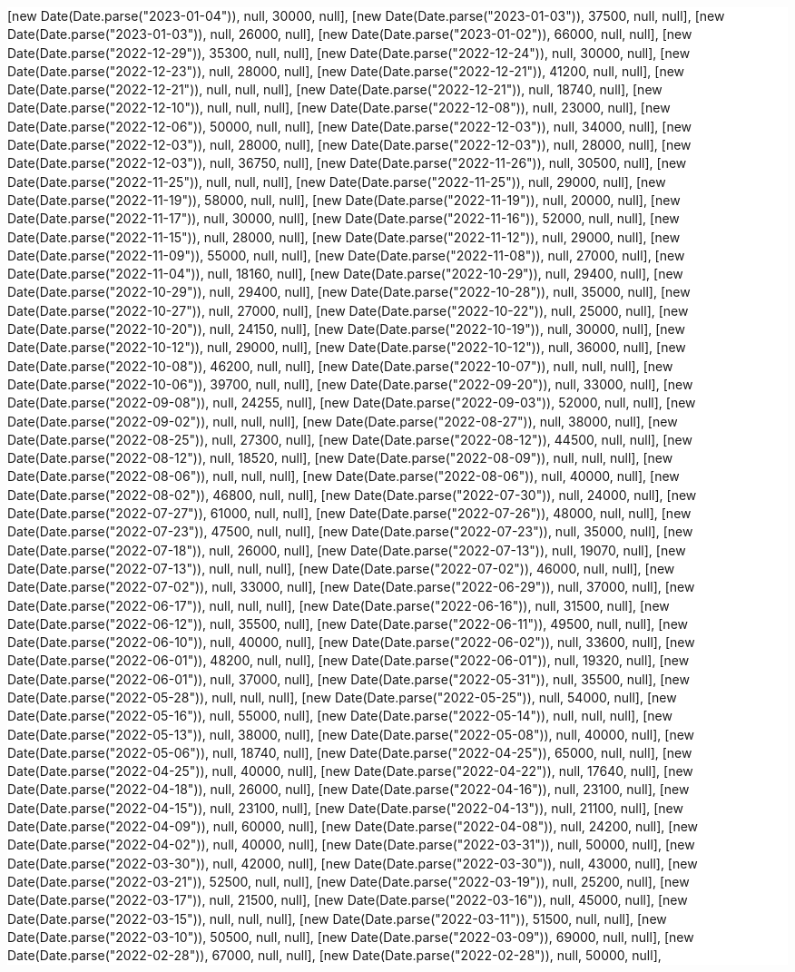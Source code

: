 [new Date(Date.parse("2023-01-04")), null, 30000, null], [new Date(Date.parse("2023-01-03")), 37500, null, null], [new Date(Date.parse("2023-01-03")), null, 26000, null], [new Date(Date.parse("2023-01-02")), 66000, null, null], [new Date(Date.parse("2022-12-29")), 35300, null, null], [new Date(Date.parse("2022-12-24")), null, 30000, null], [new Date(Date.parse("2022-12-23")), null, 28000, null], [new Date(Date.parse("2022-12-21")), 41200, null, null], [new Date(Date.parse("2022-12-21")), null, null, null], [new Date(Date.parse("2022-12-21")), null, 18740, null], [new Date(Date.parse("2022-12-10")), null, null, null], [new Date(Date.parse("2022-12-08")), null, 23000, null], [new Date(Date.parse("2022-12-06")), 50000, null, null], [new Date(Date.parse("2022-12-03")), null, 34000, null], [new Date(Date.parse("2022-12-03")), null, 28000, null], [new Date(Date.parse("2022-12-03")), null, 28000, null], [new Date(Date.parse("2022-12-03")), null, 36750, null], [new Date(Date.parse("2022-11-26")), null, 30500, null], [new Date(Date.parse("2022-11-25")), null, null, null], [new Date(Date.parse("2022-11-25")), null, 29000, null], [new Date(Date.parse("2022-11-19")), 58000, null, null], [new Date(Date.parse("2022-11-19")), null, 20000, null], [new Date(Date.parse("2022-11-17")), null, 30000, null], [new Date(Date.parse("2022-11-16")), 52000, null, null], [new Date(Date.parse("2022-11-15")), null, 28000, null], [new Date(Date.parse("2022-11-12")), null, 29000, null], [new Date(Date.parse("2022-11-09")), 55000, null, null], [new Date(Date.parse("2022-11-08")), null, 27000, null], [new Date(Date.parse("2022-11-04")), null, 18160, null], [new Date(Date.parse("2022-10-29")), null, 29400, null], [new Date(Date.parse("2022-10-29")), null, 29400, null], [new Date(Date.parse("2022-10-28")), null, 35000, null], [new Date(Date.parse("2022-10-27")), null, 27000, null], [new Date(Date.parse("2022-10-22")), null, 25000, null], [new Date(Date.parse("2022-10-20")), null, 24150, null], [new Date(Date.parse("2022-10-19")), null, 30000, null], [new Date(Date.parse("2022-10-12")), null, 29000, null], [new Date(Date.parse("2022-10-12")), null, 36000, null], [new Date(Date.parse("2022-10-08")), 46200, null, null], [new Date(Date.parse("2022-10-07")), null, null, null], [new Date(Date.parse("2022-10-06")), 39700, null, null], [new Date(Date.parse("2022-09-20")), null, 33000, null], [new Date(Date.parse("2022-09-08")), null, 24255, null], [new Date(Date.parse("2022-09-03")), 52000, null, null], [new Date(Date.parse("2022-09-02")), null, null, null], [new Date(Date.parse("2022-08-27")), null, 38000, null], [new Date(Date.parse("2022-08-25")), null, 27300, null], [new Date(Date.parse("2022-08-12")), 44500, null, null], [new Date(Date.parse("2022-08-12")), null, 18520, null], [new Date(Date.parse("2022-08-09")), null, null, null], [new Date(Date.parse("2022-08-06")), null, null, null], [new Date(Date.parse("2022-08-06")), null, 40000, null], [new Date(Date.parse("2022-08-02")), 46800, null, null], [new Date(Date.parse("2022-07-30")), null, 24000, null], [new Date(Date.parse("2022-07-27")), 61000, null, null], [new Date(Date.parse("2022-07-26")), 48000, null, null], [new Date(Date.parse("2022-07-23")), 47500, null, null], [new Date(Date.parse("2022-07-23")), null, 35000, null], [new Date(Date.parse("2022-07-18")), null, 26000, null], [new Date(Date.parse("2022-07-13")), null, 19070, null], [new Date(Date.parse("2022-07-13")), null, null, null], [new Date(Date.parse("2022-07-02")), 46000, null, null], [new Date(Date.parse("2022-07-02")), null, 33000, null], [new Date(Date.parse("2022-06-29")), null, 37000, null], [new Date(Date.parse("2022-06-17")), null, null, null], [new Date(Date.parse("2022-06-16")), null, 31500, null], [new Date(Date.parse("2022-06-12")), null, 35500, null], [new Date(Date.parse("2022-06-11")), 49500, null, null], [new Date(Date.parse("2022-06-10")), null, 40000, null], [new Date(Date.parse("2022-06-02")), null, 33600, null], [new Date(Date.parse("2022-06-01")), 48200, null, null], [new Date(Date.parse("2022-06-01")), null, 19320, null], [new Date(Date.parse("2022-06-01")), null, 37000, null], [new Date(Date.parse("2022-05-31")), null, 35500, null], [new Date(Date.parse("2022-05-28")), null, null, null], [new Date(Date.parse("2022-05-25")), null, 54000, null], [new Date(Date.parse("2022-05-16")), null, 55000, null], [new Date(Date.parse("2022-05-14")), null, null, null], [new Date(Date.parse("2022-05-13")), null, 38000, null], [new Date(Date.parse("2022-05-08")), null, 40000, null], [new Date(Date.parse("2022-05-06")), null, 18740, null], [new Date(Date.parse("2022-04-25")), 65000, null, null], [new Date(Date.parse("2022-04-25")), null, 40000, null], [new Date(Date.parse("2022-04-22")), null, 17640, null], [new Date(Date.parse("2022-04-18")), null, 26000, null], [new Date(Date.parse("2022-04-16")), null, 23100, null], [new Date(Date.parse("2022-04-15")), null, 23100, null], [new Date(Date.parse("2022-04-13")), null, 21100, null], [new Date(Date.parse("2022-04-09")), null, 60000, null], [new Date(Date.parse("2022-04-08")), null, 24200, null], [new Date(Date.parse("2022-04-02")), null, 40000, null], [new Date(Date.parse("2022-03-31")), null, 50000, null], [new Date(Date.parse("2022-03-30")), null, 42000, null], [new Date(Date.parse("2022-03-30")), null, 43000, null], [new Date(Date.parse("2022-03-21")), 52500, null, null], [new Date(Date.parse("2022-03-19")), null, 25200, null], [new Date(Date.parse("2022-03-17")), null, 21500, null], [new Date(Date.parse("2022-03-16")), null, 45000, null], [new Date(Date.parse("2022-03-15")), null, null, null], [new Date(Date.parse("2022-03-11")), 51500, null, null], [new Date(Date.parse("2022-03-10")), 50500, null, null], [new Date(Date.parse("2022-03-09")), 69000, null, null], [new Date(Date.parse("2022-02-28")), 67000, null, null], [new Date(Date.parse("2022-02-28")), null, 50000, null],